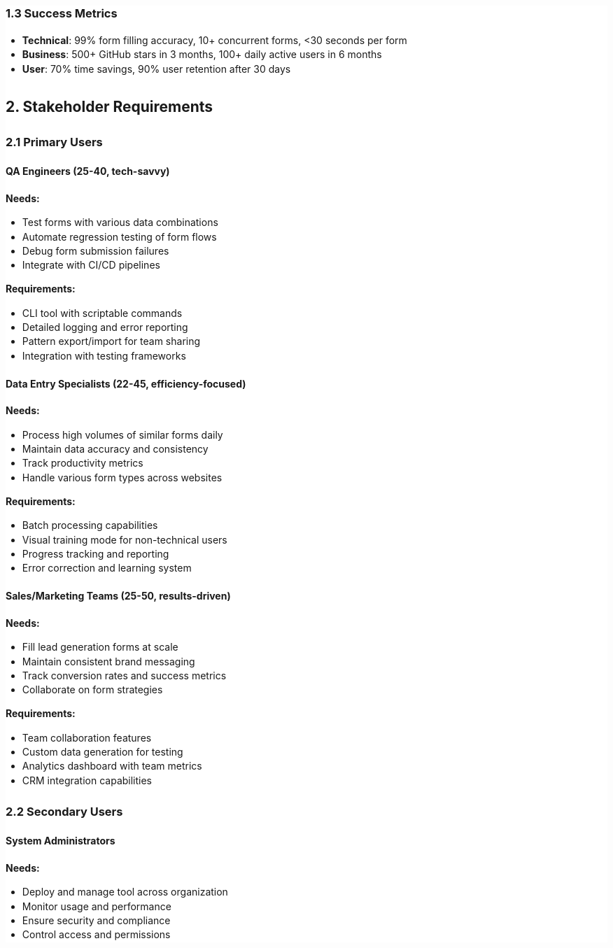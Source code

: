 ### 1.3 Success Metrics
- **Technical**: 99% form filling accuracy, 10+ concurrent forms, <30 seconds per form
- **Business**: 500+ GitHub stars in 3 months, 100+ daily active users in 6 months
- **User**: 70% time savings, 90% user retention after 30 days

## 2. Stakeholder Requirements

### 2.1 Primary Users

#### QA Engineers (25-40, tech-savvy)
**Needs:**
- Test forms with various data combinations
- Automate regression testing of form flows
- Debug form submission failures
- Integrate with CI/CD pipelines

**Requirements:**
- CLI tool with scriptable commands
- Detailed logging and error reporting
- Pattern export/import for team sharing
- Integration with testing frameworks

#### Data Entry Specialists (22-45, efficiency-focused)
**Needs:**
- Process high volumes of similar forms daily
- Maintain data accuracy and consistency
- Track productivity metrics
- Handle various form types across websites

**Requirements:**
- Batch processing capabilities
- Visual training mode for non-technical users
- Progress tracking and reporting
- Error correction and learning system

#### Sales/Marketing Teams (25-50, results-driven)
**Needs:**
- Fill lead generation forms at scale
- Maintain consistent brand messaging
- Track conversion rates and success metrics
- Collaborate on form strategies

**Requirements:**
- Team collaboration features
- Custom data generation for testing
- Analytics dashboard with team metrics
- CRM integration capabilities

### 2.2 Secondary Users

#### System Administrators
**Needs:**
- Deploy and manage tool across organization
- Monitor usage and performance
- Ensure security and compliance
- Control access and permissions
